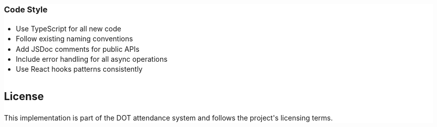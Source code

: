 ### Code Style

- Use TypeScript for all new code
- Follow existing naming conventions
- Add JSDoc comments for public APIs
- Include error handling for all async operations
- Use React hooks patterns consistently

## License

This implementation is part of the DOT attendance system and follows the project's licensing terms.